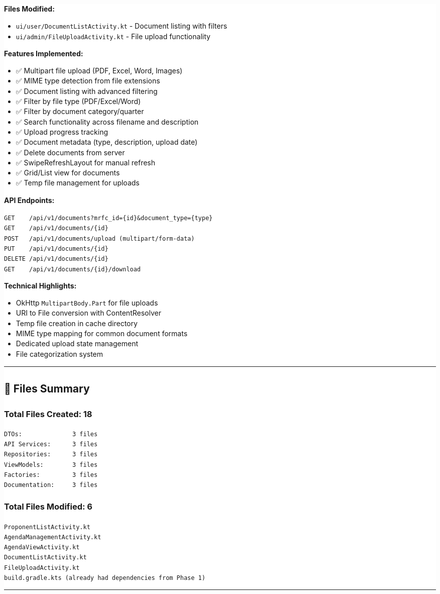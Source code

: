 **Files Modified:**
- `ui/user/DocumentListActivity.kt` - Document listing with filters
- `ui/admin/FileUploadActivity.kt` - File upload functionality

**Features Implemented:**
- ✅ Multipart file upload (PDF, Excel, Word, Images)
- ✅ MIME type detection from file extensions
- ✅ Document listing with advanced filtering
- ✅ Filter by file type (PDF/Excel/Word)
- ✅ Filter by document category/quarter
- ✅ Search functionality across filename and description
- ✅ Upload progress tracking
- ✅ Document metadata (type, description, upload date)
- ✅ Delete documents from server
- ✅ SwipeRefreshLayout for manual refresh
- ✅ Grid/List view for documents
- ✅ Temp file management for uploads

**API Endpoints:**
```
GET    /api/v1/documents?mrfc_id={id}&document_type={type}
GET    /api/v1/documents/{id}
POST   /api/v1/documents/upload (multipart/form-data)
PUT    /api/v1/documents/{id}
DELETE /api/v1/documents/{id}
GET    /api/v1/documents/{id}/download
```

**Technical Highlights:**
- OkHttp `MultipartBody.Part` for file uploads
- URI to File conversion with ContentResolver
- Temp file creation in cache directory
- MIME type mapping for common document formats
- Dedicated upload state management
- File categorization system

---

## 📁 Files Summary

### Total Files Created: **18**
```
DTOs:              3 files
API Services:      3 files
Repositories:      3 files
ViewModels:        3 files
Factories:         3 files
Documentation:     3 files
```

### Total Files Modified: **6**
```
ProponentListActivity.kt
AgendaManagementActivity.kt
AgendaViewActivity.kt
DocumentListActivity.kt
FileUploadActivity.kt
build.gradle.kts (already had dependencies from Phase 1)
```

---